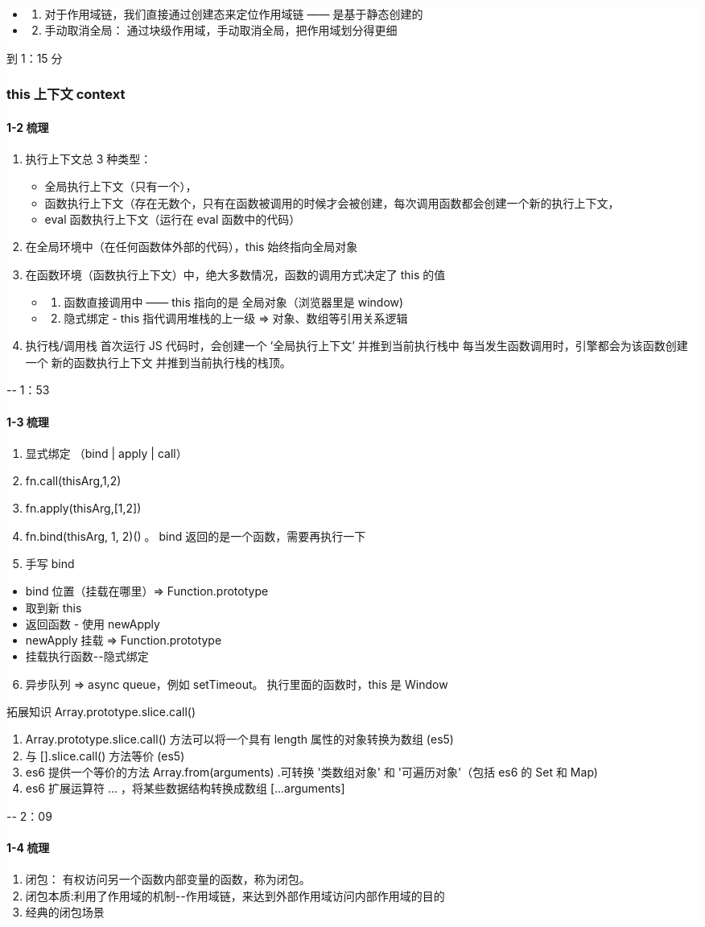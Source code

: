 - 1. 对于作用域链，我们直接通过创建态来定位作用域链 —— 是基于静态创建的
- 2. 手动取消全局： 通过块级作用域，手动取消全局，把作用域划分得更细

到 1：15 分

### this 上下文 context

#### 1-2 梳理

1. 执行上下文总 3 种类型：

   - 全局执行上下文（只有一个），
   - 函数执行上下文（存在无数个，只有在函数被调用的时候才会被创建，每次调用函数都会创建一个新的执行上下文，
   - eval 函数执行上下文（运行在 eval 函数中的代码）

2. 在全局环境中（在任何函数体外部的代码），this 始终指向全局对象
3. 在函数环境（函数执行上下文）中，绝大多数情况，函数的调用方式决定了 this 的值

   - 1. 函数直接调用中 —— this 指向的是 全局对象（浏览器里是 window)
   - 2. 隐式绑定 - this 指代调用堆栈的上一级 => 对象、数组等引用关系逻辑

4. 执行栈/调用栈
   首次运行 JS 代码时，会创建一个 ‘全局执行上下文’ 并推到当前执行栈中
   每当发生函数调用时，引擎都会为该函数创建一个 新的函数执行上下文 并推到当前执行栈的栈顶。

-- 1：53

#### 1-3 梳理

1. 显式绑定 （bind | apply | call）
2. fn.call(thisArg,1,2)
3. fn.apply(thisArg,[1,2])
4. fn.bind(thisArg, 1, 2)() 。 bind 返回的是一个函数，需要再执行一下

5. 手写 bind

- bind 位置（挂载在哪里）=> Function.prototype
- 取到新 this
- 返回函数 - 使用 newApply
- newApply 挂载 => Function.prototype
- 挂载执行函数--隐式绑定

6. 异步队列 => async queue，例如 setTimeout。
   执行里面的函数时，this 是 Window

拓展知识
Array.prototype.slice.call()

1. Array.prototype.slice.call() 方法可以将一个具有 length 属性的对象转换为数组 (es5)
2. 与 [].slice.call() 方法等价 (es5)
3. es6 提供一个等价的方法 Array.from(arguments) .可转换 '类数组对象' 和 '可遍历对象'（包括 es6 的 Set 和 Map)
4. es6 扩展运算符 ... ，将某些数据结构转换成数组 [...arguments]

-- 2：09

#### 1-4 梳理

1. 闭包： 有权访问另一个函数内部变量的函数，称为闭包。
2. 闭包本质:利用了作用域的机制--作用域链，来达到外部作用域访问内部作用域的目的
3. 经典的闭包场景
